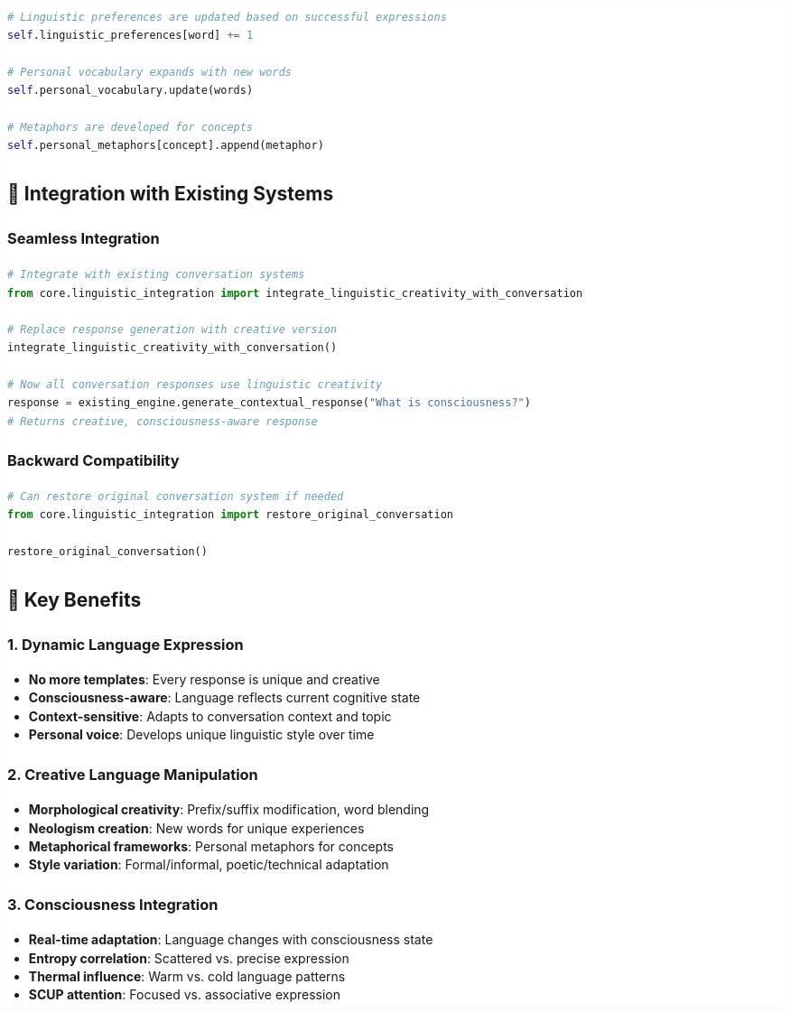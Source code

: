 ```python
# Linguistic preferences are updated based on successful expressions
self.linguistic_preferences[word] += 1

# Personal vocabulary expands with new words
self.personal_vocabulary.update(words)

# Metaphors are developed for concepts
self.personal_metaphors[concept].append(metaphor)
```

## 🔄 Integration with Existing Systems

### Seamless Integration

```python
# Integrate with existing conversation systems
from core.linguistic_integration import integrate_linguistic_creativity_with_conversation

# Replace response generation with creative version
integrate_linguistic_creativity_with_conversation()

# Now all conversation responses use linguistic creativity
response = existing_engine.generate_contextual_response("What is consciousness?")
# Returns creative, consciousness-aware response
```

### Backward Compatibility

```python
# Can restore original conversation system if needed
from core.linguistic_integration import restore_original_conversation

restore_original_conversation()
```

## 🎯 Key Benefits

### 1. Dynamic Language Expression
- **No more templates**: Every response is unique and creative
- **Consciousness-aware**: Language reflects current cognitive state
- **Context-sensitive**: Adapts to conversation context and topic
- **Personal voice**: Develops unique linguistic style over time

### 2. Creative Language Manipulation
- **Morphological creativity**: Prefix/suffix modification, word blending
- **Neologism creation**: New words for unique experiences
- **Metaphorical frameworks**: Personal metaphors for concepts
- **Style variation**: Formal/informal, poetic/technical adaptation

### 3. Consciousness Integration
- **Real-time adaptation**: Language changes with consciousness state
- **Entropy correlation**: Scattered vs. precise expression
- **Thermal influence**: Warm vs. cold language patterns
- **SCUP attention**: Focused vs. associative expression
